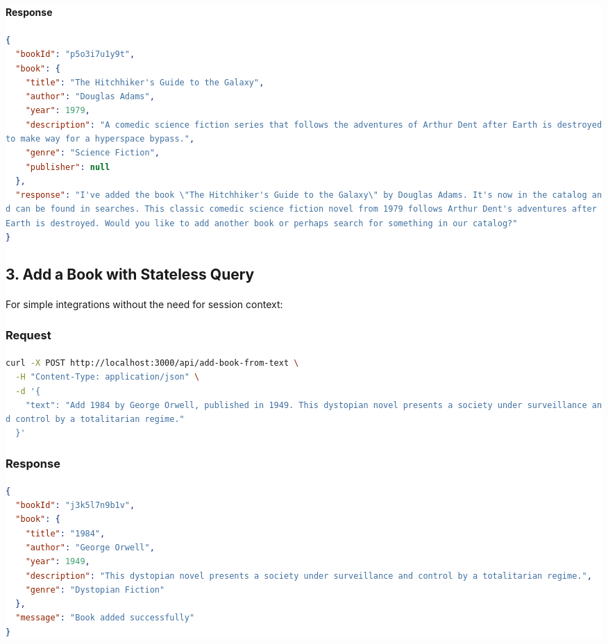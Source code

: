 #### Response

```json
{
  "bookId": "p5o3i7u1y9t",
  "book": {
    "title": "The Hitchhiker's Guide to the Galaxy",
    "author": "Douglas Adams",
    "year": 1979,
    "description": "A comedic science fiction series that follows the adventures of Arthur Dent after Earth is destroyed to make way for a hyperspace bypass.",
    "genre": "Science Fiction",
    "publisher": null
  },
  "response": "I've added the book \"The Hitchhiker's Guide to the Galaxy\" by Douglas Adams. It's now in the catalog and can be found in searches. This classic comedic science fiction novel from 1979 follows Arthur Dent's adventures after Earth is destroyed. Would you like to add another book or perhaps search for something in our catalog?"
}
```

## 3. Add a Book with Stateless Query

For simple integrations without the need for session context:

### Request

```bash
curl -X POST http://localhost:3000/api/add-book-from-text \
  -H "Content-Type: application/json" \
  -d '{
    "text": "Add 1984 by George Orwell, published in 1949. This dystopian novel presents a society under surveillance and control by a totalitarian regime."
  }'
```

### Response

```json
{
  "bookId": "j3k5l7n9b1v",
  "book": {
    "title": "1984",
    "author": "George Orwell",
    "year": 1949,
    "description": "This dystopian novel presents a society under surveillance and control by a totalitarian regime.",
    "genre": "Dystopian Fiction"
  },
  "message": "Book added successfully"
}
```
